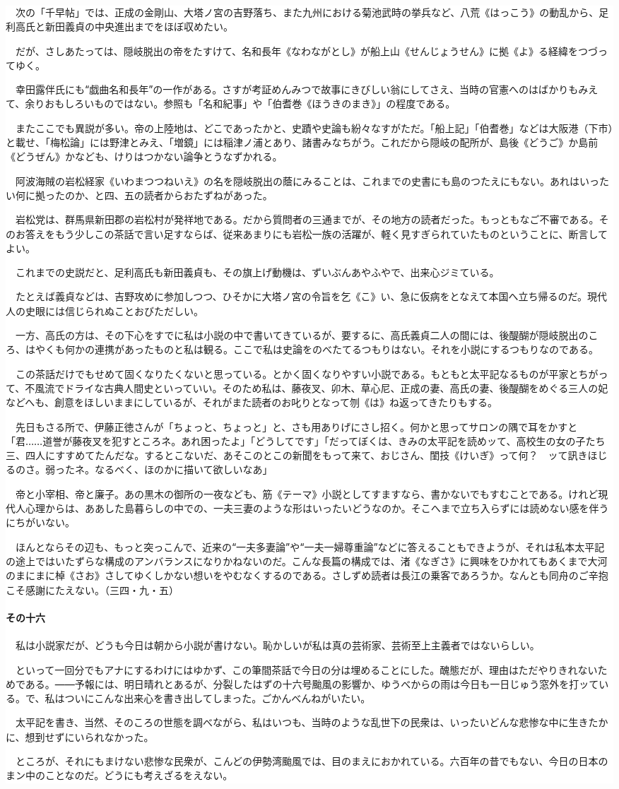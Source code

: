 

　次の「千早帖」では、正成の金剛山、大塔ノ宮の吉野落ち、また九州における菊池武時の挙兵など、八荒《はっこう》の動乱から、足利高氏と新田義貞の中央進出までをほぼ収めたい。

　だが、さしあたっては、隠岐脱出の帝をたすけて、名和長年《なわながとし》が船上山《せんじょうせん》に拠《よ》る経緯をつづってゆく。



　幸田露伴氏にも“戯曲名和長年”の一作がある。さすが考証めんみつで故事にきびしい翁にしてさえ、当時の官憲へのはばかりもみえて、余りおもしろいものではない。参照も「名和紀事」や「伯耆巻《ほうきのまき》」の程度である。

　またここでも異説が多い。帝の上陸地は、どこであったかと、史蹟や史論も紛々なすがただ。「船上記」「伯耆巻」などは大阪港（下市）と載せ、「梅松論」には野津とみえ、「増鏡」には稲津ノ浦とあり、諸書みなちがう。これだから隠岐の配所が、島後《どうご》か島前《どうぜん》かなども、けりはつかない論争とうなずかれる。



　阿波海賊の岩松経家《いわまつつねいえ》の名を隠岐脱出の蔭にみることは、これまでの史書にも島のつたえにもない。あれはいったい何に拠ったのか、と四、五の読者からおたずねがあった。

　岩松党は、群馬県新田郡の岩松村が発祥地である。だから質問者の三通までが、その地方の読者だった。もっともなご不審である。そのお答えをもう少しこの茶話で言い足すならば、従来あまりにも岩松一族の活躍が、軽く見すぎられていたものということに、断言してよい。



　これまでの史説だと、足利高氏も新田義貞も、その旗上げ動機は、ずいぶんあやふやで、出来心ジミている。

　たとえば義貞などは、吉野攻めに参加しつつ、ひそかに大塔ノ宮の令旨を乞《こ》い、急に仮病をとなえて本国へ立ち帰るのだ。現代人の史眼には信じられぬことおびただしい。

　一方、高氏の方は、その下心をすでに私は小説の中で書いてきているが、要するに、高氏義貞二人の間には、後醍醐が隠岐脱出のころ、はやくも何かの連携があったものと私は観る。ここで私は史論をのべたてるつもりはない。それを小説にするつもりなのである。



　この茶話だけでもせめて固くなりたくないと思っている。とかく固くなりやすい小説である。もともと太平記なるものが平家とちがって、不風流でドライな古典人間史といっていい。そのため私は、藤夜叉、卯木、草心尼、正成の妻、高氏の妻、後醍醐をめぐる三人の妃などへも、創意をほしいままにしているが、それがまた読者のお叱りとなって刎《は》ね返ってきたりもする。

　先日もさる所で、伊藤正徳さんが「ちょっと、ちょっと」と、さも用ありげにさし招く。何かと思ってサロンの隅で耳をかすと「君……道誉が藤夜叉を犯すところネ。あれ困ったよ」「どうしてです」「だってぼくは、きみの太平記を読めッて、高校生の女の子たち三、四人にすすめてたんだな。するとこないだ、あそこのとこの新聞をもって来て、おじさん、閨技《けいぎ》って何？　ッて訊きほじるのさ。弱ったネ。なるべく、ほのかに描いて欲しいなあ」



　帝と小宰相、帝と廉子。あの黒木の御所の一夜なども、筋《テーマ》小説としてすますなら、書かないでもすむことである。けれど現代人心理からは、ああした島暮らしの中での、一夫三妻のような形はいったいどうなのか。そこへまで立ち入らずには読めない感を伴うにちがいない。

　ほんとならその辺も、もっと突っこんで、近来の“一夫多妻論”や“一夫一婦尊重論”などに答えることもできようが、それは私本太平記の途上ではいたずらな構成のアンバランスになりかねないのだ。こんな長篇の構成では、渚《なぎさ》に興味をひかれてもあくまで大河のまにまに棹《さお》さしてゆくしかない想いをやむなくするのである。さしずめ読者は長江の乗客であろうか。なんとも同舟のご辛抱こそ感謝にたえない。（三四・九・五）



#### その十六




　私は小説家だが、どうも今日は朝から小説が書けない。恥かしいが私は真の芸術家、芸術至上主義者ではないらしい。

　といって一回分でもアナにするわけにはゆかず、この筆間茶話で今日の分は埋めることにした。醜態だが、理由はただやりきれないためである。――予報には、明日晴れとあるが、分裂したはずの十六号颱風の影響か、ゆうべからの雨は今日も一日じゅう窓外を打ッている。で、私はついにこんな出来心を書き出してしまった。ごかんべんねがいたい。



　太平記を書き、当然、そのころの世態を調べながら、私はいつも、当時のような乱世下の民衆は、いったいどんな悲惨な中に生きたかに、想到せずにいられなかった。

　ところが、それにもまけない悲惨な民衆が、こんどの伊勢湾颱風では、目のまえにおかれている。六百年の昔でもない、今日の日本のまン中のことなのだ。どうにも考えざるをえない。


